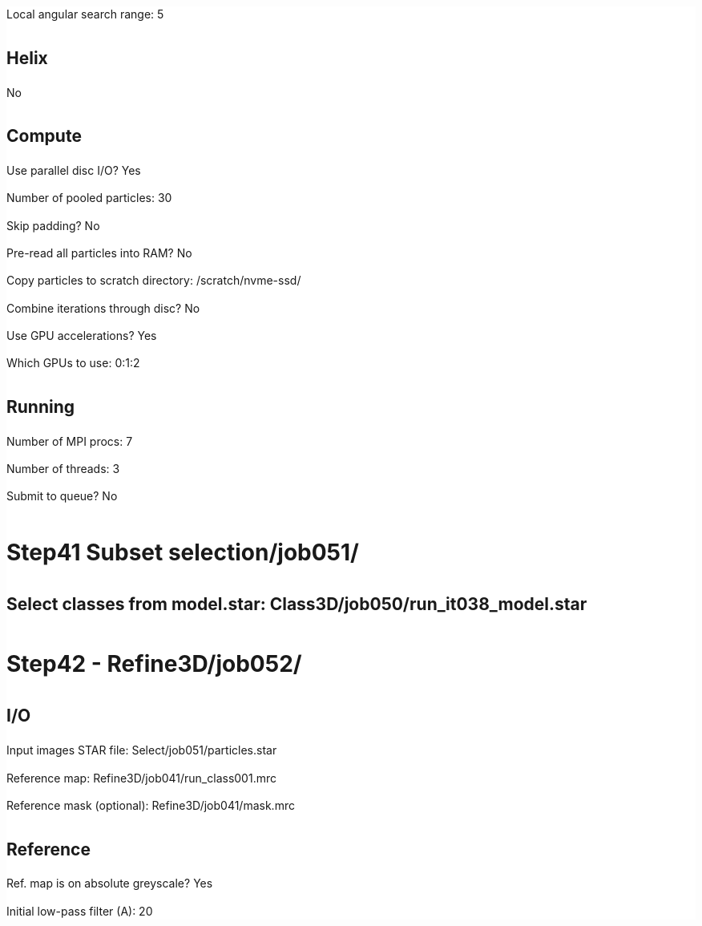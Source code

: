 Local angular search range: 5

## Helix

No

## Compute

Use parallel disc I/O? Yes

Number of pooled particles: 30

Skip padding? No

Pre-read all particles into RAM? No

Copy particles to scratch directory: /scratch/nvme-ssd/

Combine iterations through disc? No

Use GPU accelerations? Yes 

Which GPUs to use: 0:1:2

## Running

Number of MPI procs: 7

Number of threads: 3

Submit to queue? No

# Step41 Subset selection/job051/

## Select classes from model.star: Class3D/job050/run_it038_model.star

# Step42 - Refine3D/job052/

## I/O

Input images STAR file: Select/job051/particles.star

Reference map: Refine3D/job041/run_class001.mrc

Reference mask (optional): Refine3D/job041/mask.mrc

## Reference

Ref. map is on absolute greyscale? Yes

Initial low-pass filter (A): 20
